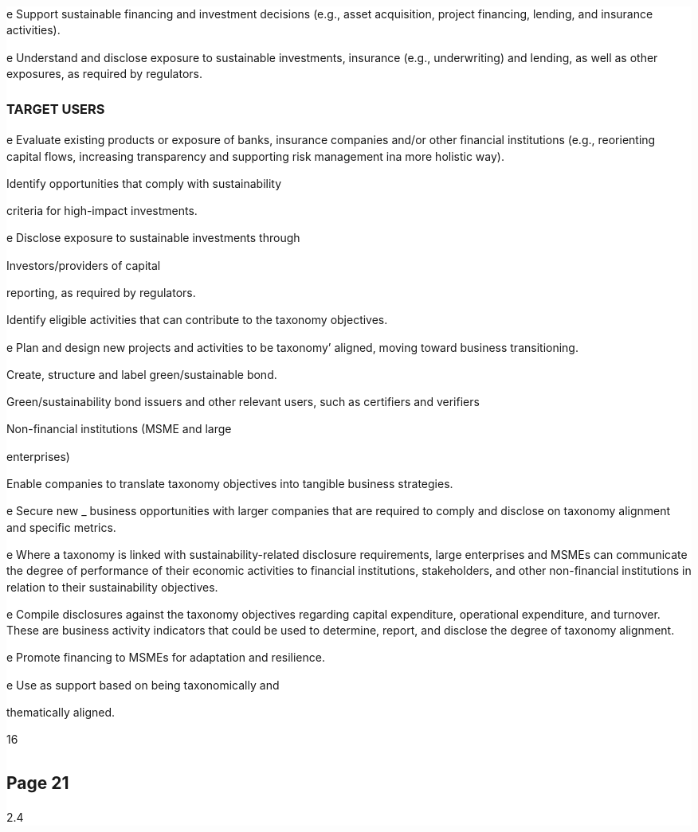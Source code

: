 e Support sustainable financing and investment decisions (e.g., asset acquisition, project financing, lending, and insurance activities).

e Understand and disclose exposure to sustainable investments, insurance (e.g., underwriting) and lending, as well as other exposures, as required by regulators.

### TARGET USERS

e Evaluate existing products or exposure of banks, insurance companies and/or other financial institutions (e.g., reorienting capital flows, increasing transparency and supporting risk management ina more holistic way).

Identify opportunities that comply with sustainability

criteria for high-impact investments.

e Disclose exposure to sustainable investments through

Investors/providers of capital

reporting, as required by regulators.

Identify eligible activities that can contribute to the taxonomy objectives.

e Plan and design new projects and activities to be taxonomy’ aligned, moving toward business transitioning.

Create, structure and label green/sustainable bond.

Green/sustainability bond issuers and other relevant users, such as certifiers and verifiers

Non-financial institutions (MSME and large

enterprises)

Enable companies to translate taxonomy objectives into tangible business strategies.

e Secure new _ business opportunities with larger companies that are required to comply and disclose on taxonomy alignment and specific metrics.

e Where a taxonomy is linked with sustainability-related disclosure requirements, large enterprises and MSMEs can communicate the degree of performance of their economic activities to financial institutions, stakeholders, and other non-financial institutions in relation to their sustainability objectives.

e Compile disclosures against the taxonomy objectives regarding capital expenditure, operational expenditure, and turnover. These are business activity indicators that could be used to determine, report, and disclose the degree of taxonomy alignment.

e Promote financing to MSMEs for adaptation and resilience.

e Use as support based on being taxonomically and

thematically aligned.

16

## Page 21

2.4
